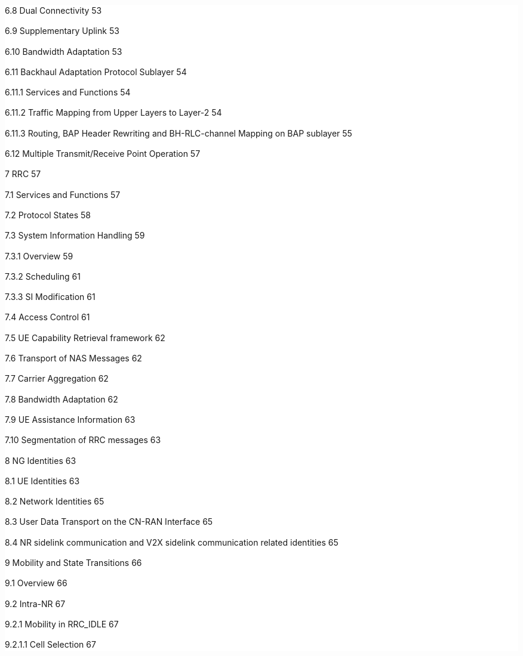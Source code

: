 6.8 Dual Connectivity 53

6.9 Supplementary Uplink 53

6.10 Bandwidth Adaptation 53

6.11 Backhaul Adaptation Protocol Sublayer 54

6.11.1 Services and Functions 54

6.11.2 Traffic Mapping from Upper Layers to Layer-2 54

6.11.3 Routing, BAP Header Rewriting and BH-RLC-channel Mapping on BAP
sublayer 55

6.12 Multiple Transmit/Receive Point Operation 57

7 RRC 57

7.1 Services and Functions 57

7.2 Protocol States 58

7.3 System Information Handling 59

7.3.1 Overview 59

7.3.2 Scheduling 61

7.3.3 SI Modification 61

7.4 Access Control 61

7.5 UE Capability Retrieval framework 62

7.6 Transport of NAS Messages 62

7.7 Carrier Aggregation 62

7.8 Bandwidth Adaptation 62

7.9 UE Assistance Information 63

7.10 Segmentation of RRC messages 63

8 NG Identities 63

8.1 UE Identities 63

8.2 Network Identities 65

8.3 User Data Transport on the CN-RAN Interface 65

8.4 NR sidelink communication and V2X sidelink communication related
identities 65

9 Mobility and State Transitions 66

9.1 Overview 66

9.2 Intra-NR 67

9.2.1 Mobility in RRC\_IDLE 67

9.2.1.1 Cell Selection 67
